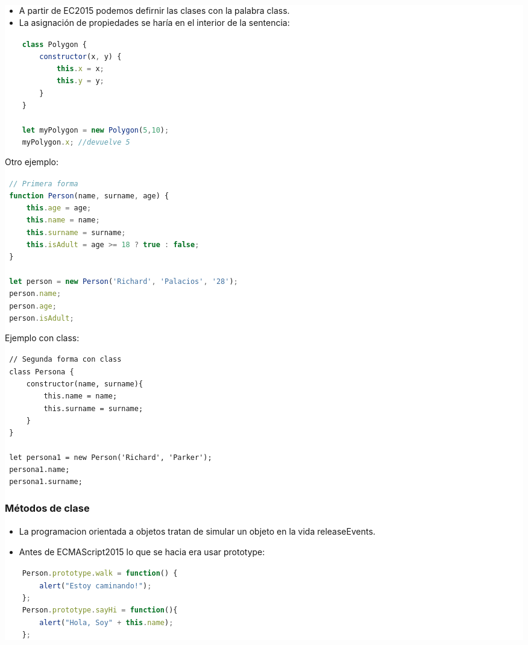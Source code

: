 -  A partir de EC2015 podemos defirnir las clases con la palabra class.
-  La asignación de propiedades se haría en el interior de la sentencia:

```js
    class Polygon {
        constructor(x, y) {
            this.x = x;
            this.y = y;
        }
    }

    let myPolygon = new Polygon(5,10);
    myPolygon.x; //devuelve 5
```

Otro ejemplo:

```js
 // Primera forma
 function Person(name, surname, age) {
     this.age = age;
     this.name = name;
     this.surname = surname;
     this.isAdult = age >= 18 ? true : false;
 }

 let person = new Person('Richard', 'Palacios', '28');
 person.name;
 person.age;
 person.isAdult;
```

Ejemplo con class:

```JS
 // Segunda forma con class
 class Persona {
     constructor(name, surname){
         this.name = name;
         this.surname = surname;
     }
 }

 let persona1 = new Person('Richard', 'Parker');
 persona1.name;
 persona1.surname;
```

### Métodos de clase

- La programacion orientada a objetos tratan de simular un objeto en la vida releaseEvents.

- Antes de ECMAScript2015 lo que se hacia era usar prototype:

```js
    Person.prototype.walk = function() {
        alert("Estoy caminando!");
    };
    Person.prototype.sayHi = function(){
        alert("Hola, Soy" + this.name);
    };
```
